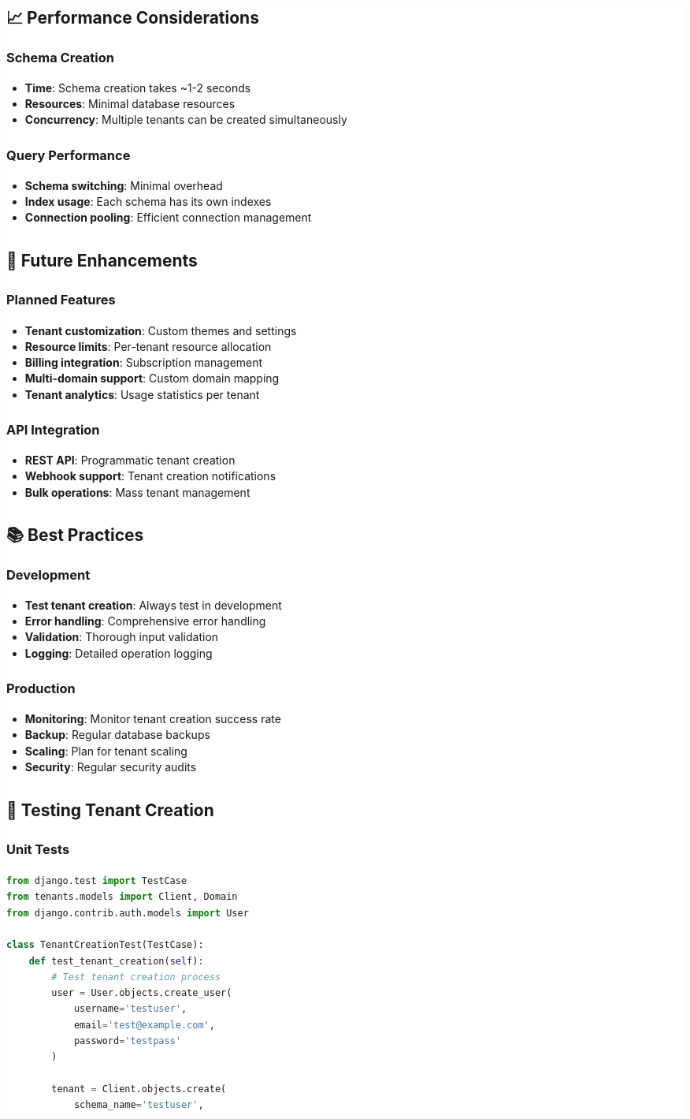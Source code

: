 ## 📈 Performance Considerations

### Schema Creation
- **Time**: Schema creation takes ~1-2 seconds
- **Resources**: Minimal database resources
- **Concurrency**: Multiple tenants can be created simultaneously

### Query Performance
- **Schema switching**: Minimal overhead
- **Index usage**: Each schema has its own indexes
- **Connection pooling**: Efficient connection management

## 🔮 Future Enhancements

### Planned Features
- **Tenant customization**: Custom themes and settings
- **Resource limits**: Per-tenant resource allocation
- **Billing integration**: Subscription management
- **Multi-domain support**: Custom domain mapping
- **Tenant analytics**: Usage statistics per tenant

### API Integration
- **REST API**: Programmatic tenant creation
- **Webhook support**: Tenant creation notifications
- **Bulk operations**: Mass tenant management

## 📚 Best Practices

### Development
- **Test tenant creation**: Always test in development
- **Error handling**: Comprehensive error handling
- **Validation**: Thorough input validation
- **Logging**: Detailed operation logging

### Production
- **Monitoring**: Monitor tenant creation success rate
- **Backup**: Regular database backups
- **Scaling**: Plan for tenant scaling
- **Security**: Regular security audits

## 🧪 Testing Tenant Creation

### Unit Tests
```python
from django.test import TestCase
from tenants.models import Client, Domain
from django.contrib.auth.models import User

class TenantCreationTest(TestCase):
    def test_tenant_creation(self):
        # Test tenant creation process
        user = User.objects.create_user(
            username='testuser',
            email='test@example.com',
            password='testpass'
        )
        
        tenant = Client.objects.create(
            schema_name='testuser',
```